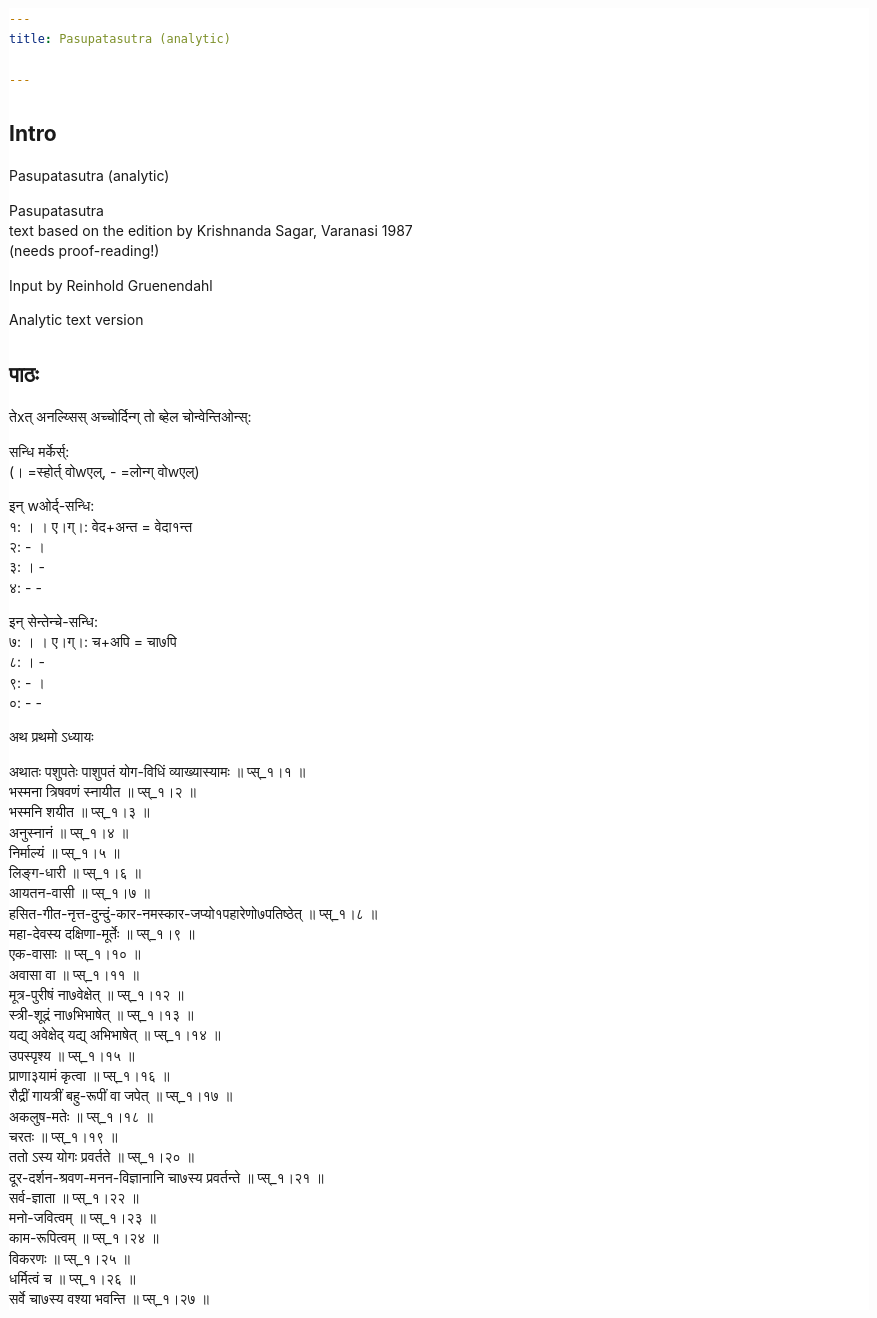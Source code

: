 ```yaml
---
title: Pasupatasutra (analytic)

---
```

## Intro

Pasupatasutra (analytic)  

Pasupatasutra  
text based on the edition by Krishnanda Sagar, Varanasi 1987  
(needs proof-reading!)  
  
Input by Reinhold Gruenendahl  
  
Analytic text version  

## पाठः

तेxत् अनल्य्सिस् अच्चोर्दिन्ग् तो ब्हेल चोन्वेन्तिओन्स्:  
  
सन्धि मर्केर्स्:  
(। =स्होर्त् वोwएल्, - =लोन्ग् वोwएल्)  
  
इन् wओर्द्-सन्धि:  
१: । ।  ए।ग्।: वेद+अन्त = वेदा१न्त  
२: - ।  
३: । -  
४: - -  
  
इन् सेन्तेन्चे-सन्धि:  
७: । ।  ए।ग्।: च+अपि = चा७पि  
८: । -  
९: - ।  
०: - -  

अथ प्रथमो ऽध्यायः  
  
अथातः पशुपतेः पाशुपतं योग-विधिं व्याख्यास्यामः  ॥ प्स्_१।१ ॥  
भस्मना त्रिषवणं स्नायीत  ॥ प्स्_१।२ ॥  
भस्मनि शयीत  ॥ प्स्_१।३ ॥  
अनुस्नानं  ॥ प्स्_१।४ ॥  
निर्माल्यं  ॥ प्स्_१।५ ॥  
लिङ्ग-धारी  ॥ प्स्_१।६ ॥  
आयतन-वासी  ॥ प्स्_१।७ ॥  
हसित-गीत-नृत्त-दुन्दुं-कार-नमस्कार-जप्यो१पहारेणो७पतिष्ठेत्  ॥ प्स्_१।८ ॥  
महा-देवस्य दक्षिणा-मूर्तेः  ॥ प्स्_१।९ ॥  
एक-वासाः  ॥ प्स्_१।१० ॥  
अवासा वा  ॥ प्स्_१।११ ॥  
मूत्र-पुरीषं ना७वेक्षेत्  ॥ प्स्_१।१२ ॥  
स्त्री-शूद्रं ना७भिभाषेत्  ॥ प्स्_१।१३ ॥  
यद्य् अवेक्षेद् यद्य् अभिभाषेत्  ॥ प्स्_१।१४ ॥  
उपस्पृश्य  ॥ प्स्_१।१५ ॥  
प्राणा३यामं कृत्वा  ॥ प्स्_१।१६ ॥  
रौद्रीं गायत्रीं बहु-रूपीं वा जपेत्  ॥ प्स्_१।१७ ॥  
अकलुष-मतेः  ॥ प्स्_१।१८ ॥  
चरतः  ॥ प्स्_१।१९ ॥  
ततो ऽस्य योगः प्रवर्तते  ॥ प्स्_१।२० ॥  
दूर-दर्शन-श्रवण-मनन-विज्ञानानि चा७स्य प्रवर्तन्ते  ॥ प्स्_१।२१ ॥  
सर्व-ज्ञाता  ॥ प्स्_१।२२ ॥  
मनो-जवित्वम्  ॥ प्स्_१।२३ ॥  
काम-रूपित्वम्  ॥ प्स्_१।२४ ॥  
विकरणः  ॥ प्स्_१।२५ ॥  
धर्मित्वं च  ॥ प्स्_१।२६ ॥  
सर्वे चा७स्य वश्या भवन्ति  ॥ प्स्_१।२७ ॥  